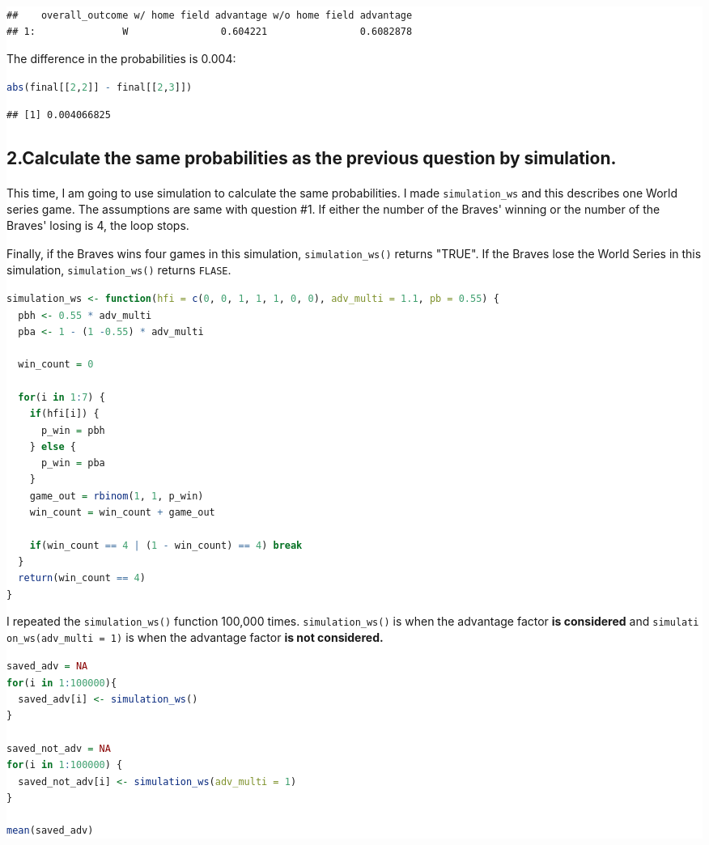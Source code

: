```
##    overall_outcome w/ home field advantage w/o home field advantage
## 1:               W                0.604221                0.6082878
```

The difference in the probabilities is 0.004:

```r
abs(final[[2,2]] - final[[2,3]])
```

```
## [1] 0.004066825
```

## 2.Calculate the same probabilities as the previous question by simulation.

This time, I am going to use simulation to calculate the same probabilities. I made `simulation_ws` and this describes one World series game. The assumptions are same with question #1. If either the number of the Braves' winning or the number of the Braves' losing is 4, the loop stops.

Finally, if the Braves wins four games in this simulation, `simulation_ws()` returns "TRUE". If the Braves lose the World Series in this simulation, `simulation_ws()` returns `FLASE`.

```r
simulation_ws <- function(hfi = c(0, 0, 1, 1, 1, 0, 0), adv_multi = 1.1, pb = 0.55) {
  pbh <- 0.55 * adv_multi
  pba <- 1 - (1 -0.55) * adv_multi
  
  win_count = 0
  
  for(i in 1:7) {
    if(hfi[i]) {
      p_win = pbh
    } else {
      p_win = pba
    }
    game_out = rbinom(1, 1, p_win)
    win_count = win_count + game_out
    
    if(win_count == 4 | (1 - win_count) == 4) break
  }
  return(win_count == 4)
}
```

I repeated the `simulation_ws()` function 100,000 times. `simulation_ws()` is when the advantage factor __is considered__ and `simulation_ws(adv_multi = 1)` is when the advantage factor __is not considered.__

```r
saved_adv = NA
for(i in 1:100000){
  saved_adv[i] <- simulation_ws()
}

saved_not_adv = NA
for(i in 1:100000) {
  saved_not_adv[i] <- simulation_ws(adv_multi = 1)
}

mean(saved_adv)
```
